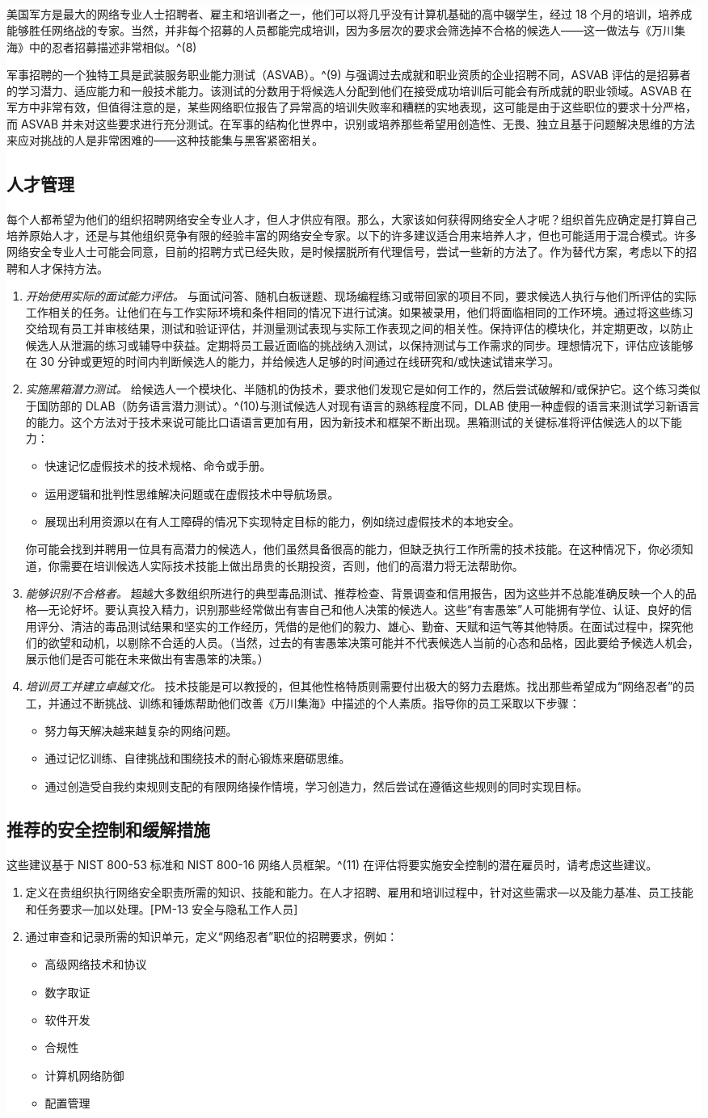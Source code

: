 美国军方是最大的网络专业人士招聘者、雇主和培训者之一，他们可以将几乎没有计算机基础的高中辍学生，经过 18 个月的培训，培养成能够胜任网络战的专家。当然，并非每个招募的人员都能完成培训，因为多层次的要求会筛选掉不合格的候选人——这一做法与《万川集海》中的忍者招募描述非常相似。^(8)

军事招聘的一个独特工具是武装服务职业能力测试（ASVAB）。^(9) 与强调过去成就和职业资质的企业招聘不同，ASVAB 评估的是招募者的学习潜力、适应能力和一般技术能力。该测试的分数用于将候选人分配到他们在接受成功培训后可能会有所成就的职业领域。ASVAB 在军方中非常有效，但值得注意的是，某些网络职位报告了异常高的培训失败率和糟糕的实地表现，这可能是由于这些职位的要求十分严格，而 ASVAB 并未对这些要求进行充分测试。在军事的结构化世界中，识别或培养那些希望用创造性、无畏、独立且基于问题解决思维的方法来应对挑战的人是非常困难的——这种技能集与黑客紧密相关。

## 人才管理

每个人都希望为他们的组织招聘网络安全专业人才，但人才供应有限。那么，大家该如何获得网络安全人才呢？组织首先应确定是打算自己培养原始人才，还是与其他组织竞争有限的经验丰富的网络安全专家。以下的许多建议适合用来培养人才，但也可能适用于混合模式。许多网络安全专业人士可能会同意，目前的招聘方式已经失败，是时候摆脱所有代理信号，尝试一些新的方法了。作为替代方案，考虑以下的招聘和人才保持方法。

1.  *开始使用实际的面试能力评估。* 与面试问答、随机白板谜题、现场编程练习或带回家的项目不同，要求候选人执行与他们所评估的实际工作相关的任务。让他们在与工作实际环境和条件相同的情况下进行试演。如果被录用，他们将面临相同的工作环境。通过将这些练习交给现有员工并审核结果，测试和验证评估，并测量测试表现与实际工作表现之间的相关性。保持评估的模块化，并定期更改，以防止候选人从泄漏的练习或辅导中获益。定期将员工最近面临的挑战纳入测试，以保持测试与工作需求的同步。理想情况下，评估应该能够在 30 分钟或更短的时间内判断候选人的能力，并给候选人足够的时间通过在线研究和/或快速试错来学习。

1.  *实施黑箱潜力测试。* 给候选人一个模块化、半随机的伪技术，要求他们发现它是如何工作的，然后尝试破解和/或保护它。这个练习类似于国防部的 DLAB（防务语言潜力测试）。^(10)与测试候选人对现有语言的熟练程度不同，DLAB 使用一种虚假的语言来测试学习新语言的能力。这个方法对于技术来说可能比口语语言更加有用，因为新技术和框架不断出现。黑箱测试的关键标准将评估候选人的以下能力：

    +   快速记忆虚假技术的技术规格、命令或手册。

    +   运用逻辑和批判性思维解决问题或在虚假技术中导航场景。

    +   展现出利用资源以在有人工障碍的情况下实现特定目标的能力，例如绕过虚假技术的本地安全。

    你可能会找到并聘用一位具有高潜力的候选人，他们虽然具备很高的能力，但缺乏执行工作所需的技术技能。在这种情况下，你必须知道，你需要在培训候选人实际技术技能上做出昂贵的长期投资，否则，他们的高潜力将无法帮助你。

1.  *能够识别不合格者。* 超越大多数组织所进行的典型毒品测试、推荐检查、背景调查和信用报告，因为这些并不总能准确反映一个人的品格—无论好坏。要认真投入精力，识别那些经常做出有害自己和他人决策的候选人。这些“有害愚笨”人可能拥有学位、认证、良好的信用评分、清洁的毒品测试结果和坚实的工作经历，凭借的是他们的毅力、雄心、勤奋、天赋和运气等其他特质。在面试过程中，探究他们的欲望和动机，以剔除不合适的人员。（当然，过去的有害愚笨决策可能并不代表候选人当前的心态和品格，因此要给予候选人机会，展示他们是否可能在未来做出有害愚笨的决策。）

1.  *培训员工并建立卓越文化。* 技术技能是可以教授的，但其他性格特质则需要付出极大的努力去磨炼。找出那些希望成为“网络忍者”的员工，并通过不断挑战、训练和锤炼帮助他们改善《万川集海》中描述的个人素质。指导你的员工采取以下步骤：

    +   努力每天解决越来越复杂的网络问题。

    +   通过记忆训练、自律挑战和围绕技术的耐心锻炼来磨砺思维。

    +   通过创造受自我约束规则支配的有限网络操作情境，学习创造力，然后尝试在遵循这些规则的同时实现目标。

## 推荐的安全控制和缓解措施

这些建议基于 NIST 800-53 标准和 NIST 800-16 网络人员框架。^(11) 在评估将要实施安全控制的潜在雇员时，请考虑这些建议。

1.  定义在贵组织执行网络安全职责所需的知识、技能和能力。在人才招聘、雇用和培训过程中，针对这些需求—以及能力基准、员工技能和任务要求—加以处理。[PM-13 安全与隐私工作人员]

1.  通过审查和记录所需的知识单元，定义“网络忍者”职位的招聘要求，例如：

    +   高级网络技术和协议

    +   数字取证

    +   软件开发

    +   合规性

    +   计算机网络防御

    +   配置管理
